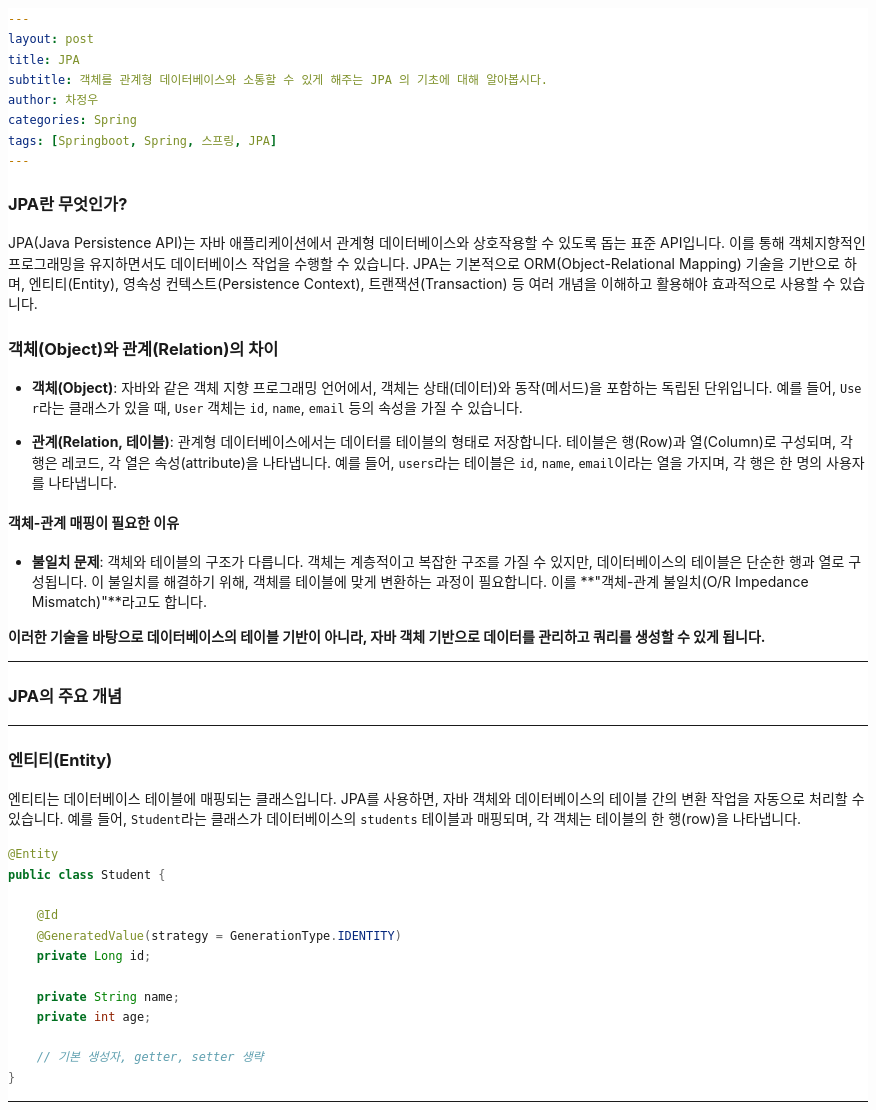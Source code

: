 ```yaml
---
layout: post
title: JPA
subtitle: 객체를 관계형 데이터베이스와 소통할 수 있게 해주는 JPA 의 기초에 대해 알아봅시다.
author: 차정우
categories: Spring
tags: [Springboot, Spring, 스프링, JPA]
---
```


### JPA란 무엇인가?
JPA(Java Persistence API)는 자바 애플리케이션에서 관계형 데이터베이스와 상호작용할 수 있도록 돕는 표준 API입니다. 이를 통해 객체지향적인 프로그래밍을 유지하면서도 데이터베이스 작업을 수행할 수 있습니다. JPA는 기본적으로 ORM(Object-Relational Mapping) 기술을 기반으로 하며, 엔티티(Entity), 영속성 컨텍스트(Persistence Context), 트랜잭션(Transaction) 등 여러 개념을 이해하고 활용해야 효과적으로 사용할 수 있습니다.

### 객체(Object)와 관계(Relation)의 차이

- **객체(Object)**: 자바와 같은 객체 지향 프로그래밍 언어에서, 객체는 상태(데이터)와 동작(메서드)을 포함하는 독립된 단위입니다. 예를 들어, `User`라는 클래스가 있을 때, `User` 객체는 `id`, `name`, `email` 등의 속성을 가질 수 있습니다.

- **관계(Relation, 테이블)**: 관계형 데이터베이스에서는 데이터를 테이블의 형태로 저장합니다. 테이블은 행(Row)과 열(Column)로 구성되며, 각 행은 레코드, 각 열은 속성(attribute)을 나타냅니다. 예를 들어, `users`라는 테이블은 `id`, `name`, `email`이라는 열을 가지며, 각 행은 한 명의 사용자를 나타냅니다.

#### 객체-관계 매핑이 필요한 이유

- **불일치 문제**: 객체와 테이블의 구조가 다릅니다. 객체는 계층적이고 복잡한 구조를 가질 수 있지만, 데이터베이스의 테이블은 단순한 행과 열로 구성됩니다. 이 불일치를 해결하기 위해, 객체를 테이블에 맞게 변환하는 과정이 필요합니다. 이를 **"객체-관계 불일치(O/R Impedance Mismatch)"**라고도 합니다.


**이러한 기술을 바탕으로 데이터베이스의 테이블 기반이 아니라, 자바 객체 기반으로 데이터를 관리하고 쿼리를 생성할 수 있게 됩니다.**

---

### JPA의 주요 개념

---

### 엔티티(Entity)
엔티티는 데이터베이스 테이블에 매핑되는 클래스입니다. JPA를 사용하면, 자바 객체와 데이터베이스의 테이블 간의 변환 작업을 자동으로 처리할 수 있습니다. 예를 들어, `Student`라는 클래스가 데이터베이스의 `students` 테이블과 매핑되며, 각 객체는 테이블의 한 행(row)을 나타냅니다.

```java
@Entity
public class Student {
    
    @Id
    @GeneratedValue(strategy = GenerationType.IDENTITY)
    private Long id;
    
    private String name;
    private int age;

    // 기본 생성자, getter, setter 생략
}
```
---
